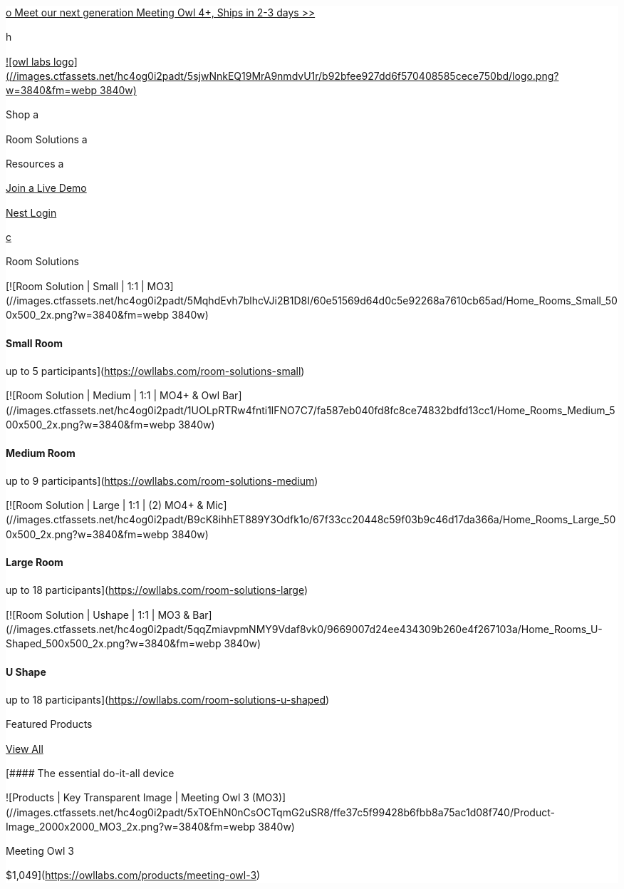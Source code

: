 [o Meet our next generation Meeting Owl 4+, Ships in 2-3 days >>](https://owllabs.com/products/meeting-owl-4-plus)

h

[![owl labs logo](//images.ctfassets.net/hc4og0i2padt/5sjwNnkEQ19MrA9nmdvU1r/b92bfee927dd6f570408585cece750bd/logo.png?w=3840&fm=webp 3840w)](https://owllabs.com/)

Shop a

Room Solutions a

Resources a

[Join a Live Demo](https://owllabs.com/live-demo)

[Nest Login](https://nest.owllabs.com/)

[c](https://owllabs.com/cart)

Room Solutions

[![Room Solution | Small | 1:1 | MO3](//images.ctfassets.net/hc4og0i2padt/5MqhdEvh7blhcVJi2B1D8I/60e51569d64d0c5e92268a7610cb65ad/Home_Rooms_Small_500x500_2x.png?w=3840&fm=webp 3840w)

#### Small Room

up to 5 participants](https://owllabs.com/room-solutions-small)

[![Room Solution | Medium | 1:1 | MO4+ & Owl Bar](//images.ctfassets.net/hc4og0i2padt/1UOLpRTRw4fnti1lFNO7C7/fa587eb040fd8fc8ce74832bdfd13cc1/Home_Rooms_Medium_500x500_2x.png?w=3840&fm=webp 3840w)

#### Medium Room

up to 9 participants](https://owllabs.com/room-solutions-medium)

[![Room Solution | Large | 1:1 | (2) MO4+ & Mic](//images.ctfassets.net/hc4og0i2padt/B9cK8ihhET889Y3Odfk1o/67f33cc20448c59f03b9c46d17da366a/Home_Rooms_Large_500x500_2x.png?w=3840&fm=webp 3840w)

#### Large Room

up to 18 participants](https://owllabs.com/room-solutions-large)

[![Room Solution | Ushape | 1:1 | MO3 & Bar](//images.ctfassets.net/hc4og0i2padt/5qqZmiavpmNMY9Vdaf8vk0/9669007d24ee434309b260e4f267103a/Home_Rooms_U-Shaped_500x500_2x.png?w=3840&fm=webp 3840w)

#### U Shape

up to 18 participants](https://owllabs.com/room-solutions-u-shaped)

Featured Products

[View All](https://owllabs.com/shop#products)

[#### The essential do-it-all device

![Products | Key Transparent Image | Meeting Owl 3 (MO3)](//images.ctfassets.net/hc4og0i2padt/5xTOEhN0nCsOCTqmG2uSR8/ffe37c5f99428b6fbb8a75ac1d08f740/Product-Image_2000x2000_MO3_2x.png?w=3840&fm=webp 3840w)

Meeting Owl 3

$1,049](https://owllabs.com/products/meeting-owl-3)
